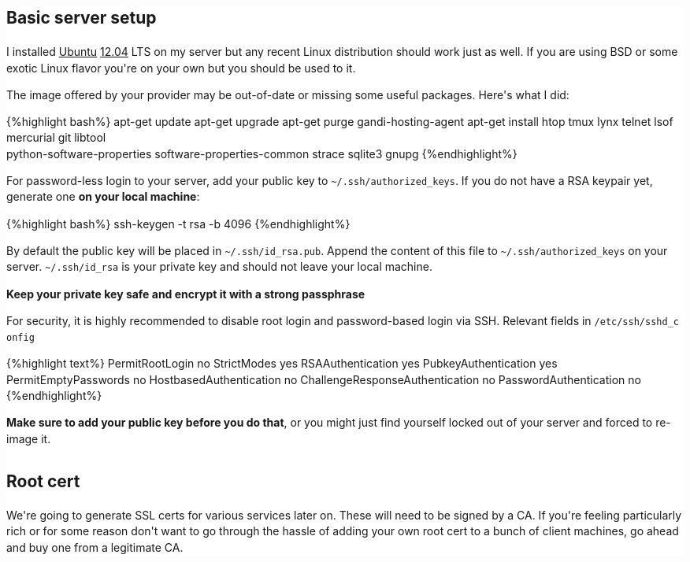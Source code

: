 
Basic server setup
------------------

I installed [Ubuntu](http://ubuntu.com) [12.04](http://releases.ubuntu.com/precise/)
LTS on my server but any recent Linux distribution should work just as well. If you
are using BSD or some exotic Linux flavor you're on your own but you should be
used to it.

The image offered by your provider may be out-of-date or missing some useful
packages. Here's what I did:

{%highlight bash%}
apt-get update
apt-get upgrade
apt-get purge gandi-hosting-agent
apt-get install htop tmux lynx telnet lsof mercurial git libtool \
python-software-properties software-properties-common strace sqlite3 gnupg 
{%endhighlight%}

For password-less login to your server, add your public key to `~/.ssh/authorized_keys`.
If you do not have a RSA keypair yet, generate one **on your local machine**:

{%highlight bash%}
ssh-keygen -t rsa -b 4096
{%endhighlight%}


By default the public key will be placed in `~/.ssh/id_rsa.pub`. Append the content
of this file to `~/.ssh/authorized_keys` on your server. `~/.ssh/id_rsa` is your
private key and should not leave your local machine.

**Keep your private key safe and encrypt it with a strong passphrase**


For security, it is highly recommended to disable root login and password-based
login via SSH. Relevant fields in `/etc/ssh/sshd_config`

{%highlight text%}
PermitRootLogin  no
StrictModes yes
RSAAuthentication yes
PubkeyAuthentication yes
PermitEmptyPasswords  no
HostbasedAuthentication no
ChallengeResponseAuthentication no
PasswordAuthentication no
{%endhighlight%}


**Make sure to add your public key before you do that**, or you might just find
yourself locked out of your server and forced to re-image it.


Root cert
---------

We're going to generate SSL certs for various services later on. These will need
to be signed by a CA. If you're feeling particularly rich or for some reason don't
want to go through the hassle of adding your own root cert to a bunch of client
machines, go ahead and buy one from a legitimate CA.

